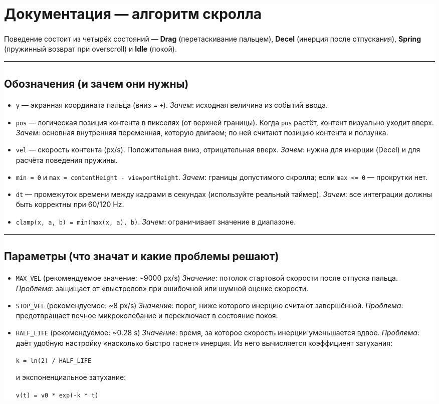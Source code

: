 # Документация — алгоритм скролла

Поведение состоит из четырёх состояний — **Drag** (перетаскивание пальцем), **Decel** (инерция после отпускания), **Spring** (пружинный возврат при overscroll) и **Idle** (покой). 

---

## Обозначения (и зачем они нужны)

-   `y` — экранная координата пальца (вниз = `+`).
    _Зачем_: исходная величина из событий ввода.

-   `pos` — логическая позиция контента в пикселях (от верхней границы). Когда `pos` растёт, контент визуально уходит вверх.
    _Зачем_: основная внутренняя переменная, которую двигаем; по ней считают позицию контента и ползунка.

-   `vel` — скорость контента (px/s). Положительная вниз, отрицательная вверх.
    _Зачем_: нужна для инерции (Decel) и для расчёта поведения пружины.

-   `min = 0` и `max = contentHeight - viewportHeight`.
    _Зачем_: границы допустимого скролла; если `max <= 0` — прокрутки нет.

-   `dt` — промежуток времени между кадрами в секундах (используйте реальный таймер).
    _Зачем_: все интеграции должны быть корректны при 60/120 Hz.

-   `clamp(x, a, b) = min(max(x, a), b)`.
    _Зачем_: ограничивает значение в диапазоне.

---

## Параметры (что значат и какие проблемы решают)

-   `MAX_VEL` (рекомендуемое значение: \~9000 px/s)
    _Значение_: потолок стартовой скорости после отпуска пальца.
    _Проблема_: защищает от «выстрелов» при ошибочной или шумной оценке скорости.

-   `STOP_VEL` (рекомендуемое: \~8 px/s)
    _Значение_: порог, ниже которого инерцию считают завершённой.
    _Проблема_: предотвращает вечное микроколебание и переключает в состояние покоя.

-   `HALF_LIFE` (рекомендуемое: \~0.28 s)
    _Значение_: время, за которое скорость инерции уменьшается вдвое.
    _Проблема_: даёт удобную настройку «насколько быстро гаснет» инерция. Из него вычисляется коэффициент затухания:

    ```
    k = ln(2) / HALF_LIFE
    ```

    и экспоненциальное затухание:

    ```
    v(t) = v0 * exp(-k * t)
    ```
